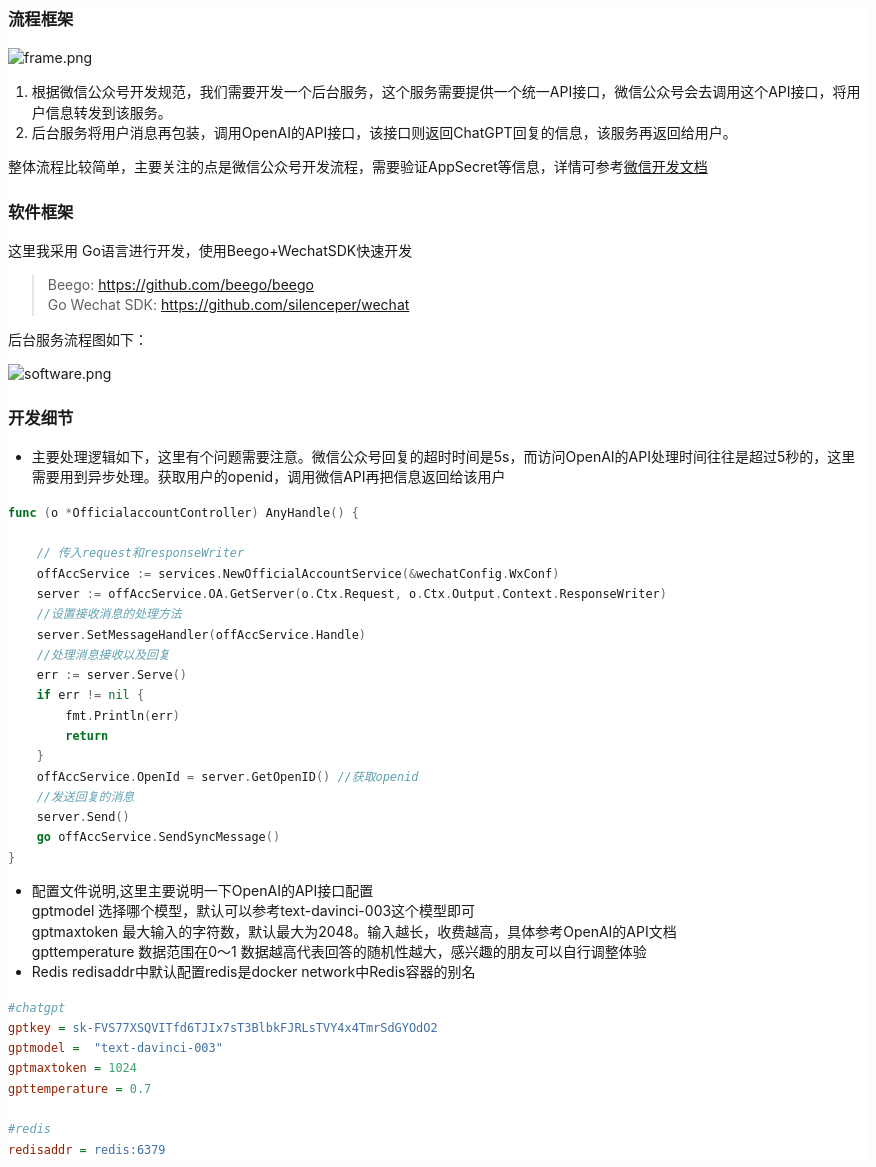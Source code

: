 ### 流程框架

![frame.png](https://p9-juejin.byteimg.com/tos-cn-i-k3u1fbpfcp/806510eb22fc4bb88d123f35b1990c52~tplv-k3u1fbpfcp-watermark.image?)

1. 根据微信公众号开发规范，我们需要开发一个后台服务，这个服务需要提供一个统一API接口，微信公众号会去调用这个API接口，将用户信息转发到该服务。
2. 后台服务将用户消息再包装，调用OpenAI的API接口，该接口则返回ChatGPT回复的信息，该服务再返回给用户。

整体流程比较简单，主要关注的点是微信公众号开发流程，需要验证AppSecret等信息，详情可参考[微信开发文档](https://developers.weixin.qq.com/doc/offiaccount/Getting_Started/Overview.html)

### 软件框架
这里我采用 Go语言进行开发，使用Beego+WechatSDK快速开发
>Beego: https://github.com/beego/beego  
>Go Wechat SDK: https://github.com/silenceper/wechat

后台服务流程图如下：

![software.png](https://p9-juejin.byteimg.com/tos-cn-i-k3u1fbpfcp/1d30b314de9a406da65da9f9d974ab9c~tplv-k3u1fbpfcp-watermark.image?)

### 开发细节

- 主要处理逻辑如下，这里有个问题需要注意。微信公众号回复的超时时间是5s，而访问OpenAI的API处理时间往往是超过5秒的，这里需要用到异步处理。获取用户的openid，调用微信API再把信息返回给该用户

```go
func (o *OfficialaccountController) AnyHandle() {

	// 传入request和responseWriter
	offAccService := services.NewOfficialAccountService(&wechatConfig.WxConf)
	server := offAccService.OA.GetServer(o.Ctx.Request, o.Ctx.Output.Context.ResponseWriter)
	//设置接收消息的处理方法
	server.SetMessageHandler(offAccService.Handle)
	//处理消息接收以及回复
	err := server.Serve()
	if err != nil {
		fmt.Println(err)
		return
	}
	offAccService.OpenId = server.GetOpenID() //获取openid
	//发送回复的消息
	server.Send()
	go offAccService.SendSyncMessage()
}

```
- 配置文件说明,这里主要说明一下OpenAI的API接口配置  
gptmodel 选择哪个模型，默认可以参考text-davinci-003这个模型即可  
gptmaxtoken 最大输入的字符数，默认最大为2048。输入越长，收费越高，具体参考OpenAI的API文档  
gpttemperature 数据范围在0～1 数据越高代表回答的随机性越大，感兴趣的朋友可以自行调整体验
- Redis 
 redisaddr中默认配置redis是docker network中Redis容器的别名
```ini
#chatgpt
gptkey = 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
gptmodel =  "text-davinci-003"
gptmaxtoken = 1024
gpttemperature = 0.7

#redis
redisaddr = redis:6379  
```
